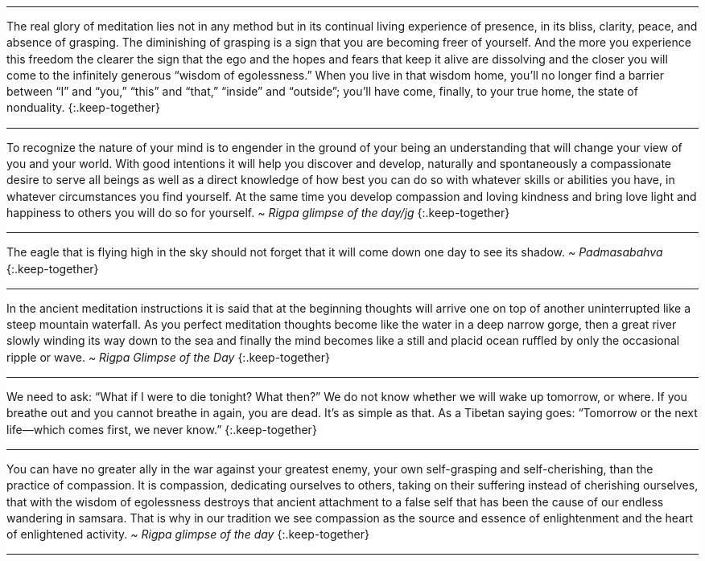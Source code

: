 ***

The real glory of meditation lies not in any method but in its continual living experience of presence, in its bliss, clarity, peace, and absence of grasping.	The diminishing of grasping is a sign that you are becoming freer of yourself. And the more you experience this freedom the clearer the sign that the ego and the hopes and fears that keep it alive are dissolving and the closer you will come to the infinitely generous “wisdom of egolessness.” When you live in that wisdom home, you’ll no longer find a barrier between “I” and “you,” “this” and “that,” “inside” and “outside”; you’ll have come, finally, to your true home, the state of nonduality.
{:.keep-together}

***


To recognize the nature of your mind is to engender in the ground of your being an understanding that will change your view of you and your world. With good intentions it will help you discover and develop, naturally and spontaneously a compassionate desire to serve all beings as well as a direct knowledge of how best you can do so with whatever skills or abilities you have, in whatever circumstances you find yourself. At the same time you develop compassion and loving kindness and bring love light and happiness to others you will do so for yourself. *~ Rigpa glimpse of the day/jg*
{:.keep-together}

***

The eagle that is flying high in the sky should not forget that it will come down one day to see its shadow. *~ Padmasabahva*
{:.keep-together}

***

In the ancient meditation instructions it is said that at the beginning thoughts will arrive one on top of another uninterrupted like a steep mountain waterfall. As you perfect meditation thoughts become like the water in a deep narrow gorge, then a great river slowly winding its way down to the sea and finally the mind becomes like a still and placid ocean ruffled by only the occasional ripple or wave. *~ Rigpa Glimpse of the Day*
{:.keep-together}

***

We need to ask: “What if I were to die tonight? What then?” We do not know whether we will wake up tomorrow, or where. If you breathe out and you cannot breathe in again, you are dead. It’s as simple as that.	As a Tibetan saying goes: “Tomorrow or the next life—which comes first, we never know.”
{:.keep-together}

***

You can have no greater ally in the war against your greatest enemy, your own self-grasping and self-cherishing, than the practice of compassion. It is compassion, dedicating ourselves to others, taking on their suffering instead of cherishing ourselves, that with the wisdom of egolessness destroys that ancient attachment to a false self that has been the cause of our endless wandering in samsara. That is why in our tradition we see compassion as the source and essence of enlightenment and the heart of enlightened activity. *~ Rigpa glimpse of the day*
{:.keep-together}

***
